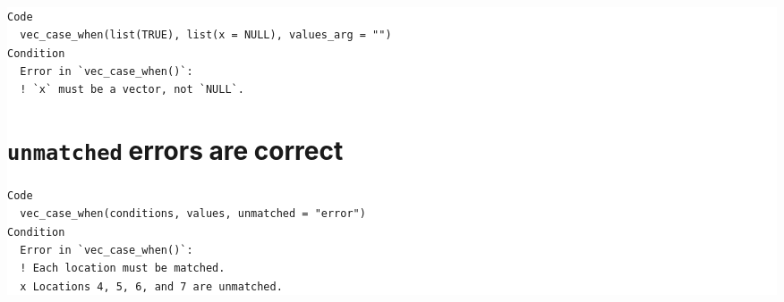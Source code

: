     Code
      vec_case_when(list(TRUE), list(x = NULL), values_arg = "")
    Condition
      Error in `vec_case_when()`:
      ! `x` must be a vector, not `NULL`.

# `unmatched` errors are correct

    Code
      vec_case_when(conditions, values, unmatched = "error")
    Condition
      Error in `vec_case_when()`:
      ! Each location must be matched.
      x Locations 4, 5, 6, and 7 are unmatched.

